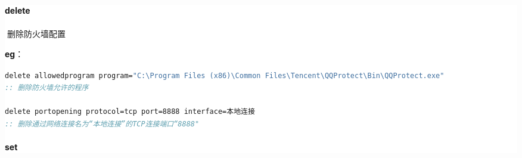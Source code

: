 

#### delete

​		删除防火墙配置

**eg**：

```bat
delete allowedprogram program="C:\Program Files (x86)\Common Files\Tencent\QQProtect\Bin\QQProtect.exe"
:: 删除防火墙允许的程序

delete portopening protocol=tcp port=8888 interface=本地连接
:: 删除通过网络连接名为“本地连接”的TCP连接端口“8888"
```



#### set

